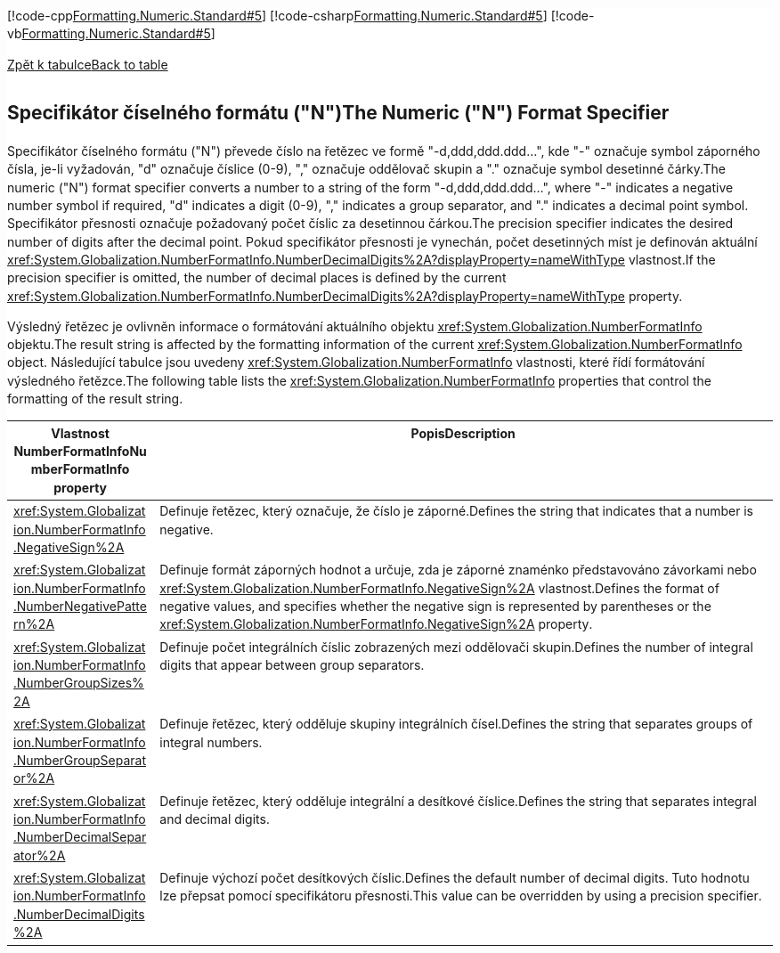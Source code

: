  [!code-cpp[Formatting.Numeric.Standard#5](../../../samples/snippets/cpp/VS_Snippets_CLR/Formatting.Numeric.Standard/cpp/Standard.cpp#5)]
 [!code-csharp[Formatting.Numeric.Standard#5](../../../samples/snippets/csharp/VS_Snippets_CLR/Formatting.Numeric.Standard/cs/Standard.cs#5)]
 [!code-vb[Formatting.Numeric.Standard#5](../../../samples/snippets/visualbasic/VS_Snippets_CLR/Formatting.Numeric.Standard/vb/Standard.vb#5)]  
  
 [<span data-ttu-id="b83d3-358">Zpět k tabulce</span><span class="sxs-lookup"><span data-stu-id="b83d3-358">Back to table</span></span>](#table)  
  
<a name="NFormatString"></a>   
## <a name="the-numeric-n-format-specifier"></a><span data-ttu-id="b83d3-359">Specifikátor číselného formátu ("N")</span><span class="sxs-lookup"><span data-stu-id="b83d3-359">The Numeric ("N") Format Specifier</span></span>  
 <span data-ttu-id="b83d3-360">Specifikátor číselného formátu ("N") převede číslo na řetězec ve formě "-d,ddd,ddd.ddd…", kde "-" označuje symbol záporného čísla, je-li vyžadován, "d" označuje číslice (0-9), "," označuje oddělovač skupin a "." označuje symbol desetinné čárky.</span><span class="sxs-lookup"><span data-stu-id="b83d3-360">The numeric ("N") format specifier converts a number to a string of the form "-d,ddd,ddd.ddd…", where "-" indicates a negative number symbol if required, "d" indicates a digit (0-9), "," indicates a group separator, and "." indicates a decimal point symbol.</span></span> <span data-ttu-id="b83d3-361">Specifikátor přesnosti označuje požadovaný počet číslic za desetinnou čárkou.</span><span class="sxs-lookup"><span data-stu-id="b83d3-361">The precision specifier indicates the desired number of digits after the decimal point.</span></span> <span data-ttu-id="b83d3-362">Pokud specifikátor přesnosti je vynechán, počet desetinných míst je definován aktuální <xref:System.Globalization.NumberFormatInfo.NumberDecimalDigits%2A?displayProperty=nameWithType> vlastnost.</span><span class="sxs-lookup"><span data-stu-id="b83d3-362">If the precision specifier is omitted, the number of decimal places is defined by the current <xref:System.Globalization.NumberFormatInfo.NumberDecimalDigits%2A?displayProperty=nameWithType> property.</span></span>  
  
 <span data-ttu-id="b83d3-363">Výsledný řetězec je ovlivněn informace o formátování aktuálního objektu <xref:System.Globalization.NumberFormatInfo> objektu.</span><span class="sxs-lookup"><span data-stu-id="b83d3-363">The result string is affected by the formatting information of the current <xref:System.Globalization.NumberFormatInfo> object.</span></span> <span data-ttu-id="b83d3-364">Následující tabulce jsou uvedeny <xref:System.Globalization.NumberFormatInfo> vlastnosti, které řídí formátování výsledného řetězce.</span><span class="sxs-lookup"><span data-stu-id="b83d3-364">The following table lists the <xref:System.Globalization.NumberFormatInfo> properties that control the formatting of the result string.</span></span>  
  
|<span data-ttu-id="b83d3-365">Vlastnost NumberFormatInfo</span><span class="sxs-lookup"><span data-stu-id="b83d3-365">NumberFormatInfo property</span></span>|<span data-ttu-id="b83d3-366">Popis</span><span class="sxs-lookup"><span data-stu-id="b83d3-366">Description</span></span>|  
|-------------------------------|-----------------|  
|<xref:System.Globalization.NumberFormatInfo.NegativeSign%2A>|<span data-ttu-id="b83d3-367">Definuje řetězec, který označuje, že číslo je záporné.</span><span class="sxs-lookup"><span data-stu-id="b83d3-367">Defines the string that indicates that a number is negative.</span></span>|  
|<xref:System.Globalization.NumberFormatInfo.NumberNegativePattern%2A>|<span data-ttu-id="b83d3-368">Definuje formát záporných hodnot a určuje, zda je záporné znaménko představováno závorkami nebo <xref:System.Globalization.NumberFormatInfo.NegativeSign%2A> vlastnost.</span><span class="sxs-lookup"><span data-stu-id="b83d3-368">Defines the format of negative values, and specifies whether the negative sign is represented by parentheses or the <xref:System.Globalization.NumberFormatInfo.NegativeSign%2A> property.</span></span>|  
|<xref:System.Globalization.NumberFormatInfo.NumberGroupSizes%2A>|<span data-ttu-id="b83d3-369">Definuje počet integrálních číslic zobrazených mezi oddělovači skupin.</span><span class="sxs-lookup"><span data-stu-id="b83d3-369">Defines the number of integral digits that appear between group separators.</span></span>|  
|<xref:System.Globalization.NumberFormatInfo.NumberGroupSeparator%2A>|<span data-ttu-id="b83d3-370">Definuje řetězec, který odděluje skupiny integrálních čísel.</span><span class="sxs-lookup"><span data-stu-id="b83d3-370">Defines the string that separates groups of integral numbers.</span></span>|  
|<xref:System.Globalization.NumberFormatInfo.NumberDecimalSeparator%2A>|<span data-ttu-id="b83d3-371">Definuje řetězec, který odděluje integrální a desítkové číslice.</span><span class="sxs-lookup"><span data-stu-id="b83d3-371">Defines the string that separates integral and decimal digits.</span></span>|  
|<xref:System.Globalization.NumberFormatInfo.NumberDecimalDigits%2A>|<span data-ttu-id="b83d3-372">Definuje výchozí počet desítkových číslic.</span><span class="sxs-lookup"><span data-stu-id="b83d3-372">Defines the default number of decimal digits.</span></span> <span data-ttu-id="b83d3-373">Tuto hodnotu lze přepsat pomocí specifikátoru přesnosti.</span><span class="sxs-lookup"><span data-stu-id="b83d3-373">This value can be overridden by using a precision specifier.</span></span>|  
  